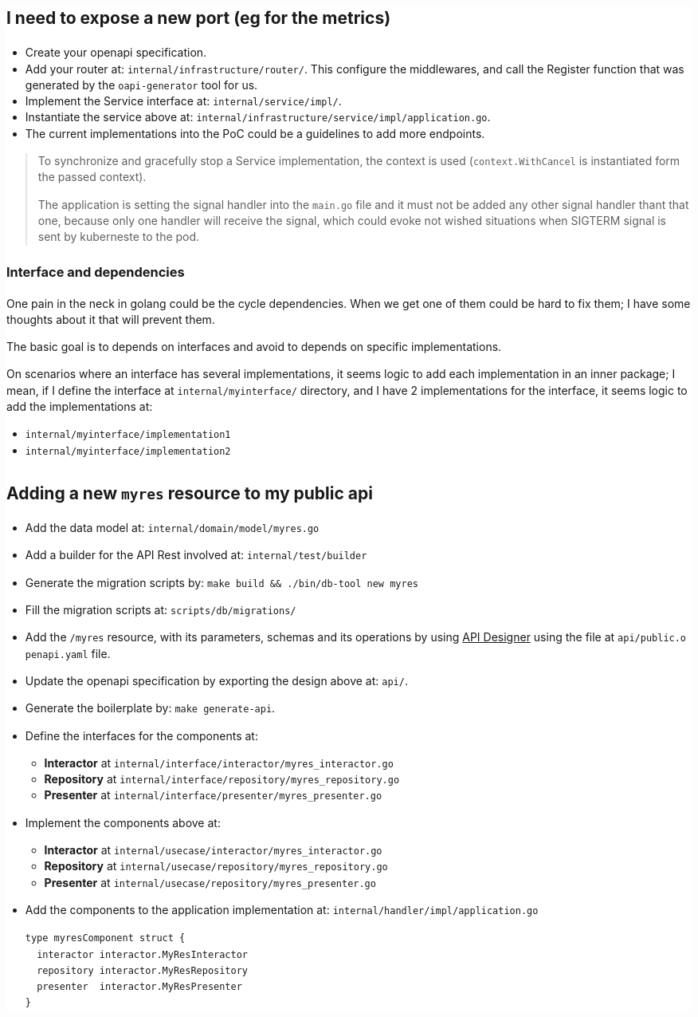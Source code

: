 ## I need to expose a new port (eg for the metrics)

- Create your openapi specification.
- Add your router at: `internal/infrastructure/router/`. This configure
  the middlewares, and call the Register function that was generated
  by the `oapi-generator` tool for us.
- Implement the Service interface at: `internal/service/impl/`.
- Instantiate the service above at:
  `internal/infrastructure/service/impl/application.go`.
- The current implementations into the PoC could be a guidelines
  to add more endpoints.

> To synchronize and gracefully stop a Service implementation, the context
> is used (`context.WithCancel` is instantiated form the passed context).
>
> The application is setting the signal handler into the `main.go` file
> and it must not be added any other signal handler thant that one,
> because only one handler will receive the signal, which could evoke
> not wished situations when SIGTERM signal is sent by kuberneste to the pod.

### Interface and dependencies

One pain in the neck in golang could be the cycle dependencies. When we get
one of them could be hard to fix them; I have some thoughts about it that
will prevent them.

The basic goal is to depends on interfaces and avoid to depends on specific
implementations.

On scenarios where an interface has several implementations, it seems logic
to add each implementation in an inner package; I mean, if I define
the interface at `internal/myinterface/` directory, and I have 2 implementations
for the interface, it seems logic to add the implementations at:

- `internal/myinterface/implementation1`
- `internal/myinterface/implementation2`

## Adding a new `myres` resource to my public api

- Add the data model at: `internal/domain/model/myres.go`
- Add a builder for the API Rest involved at: `internal/test/builder`
- Generate the migration scripts by: `make build && ./bin/db-tool new myres`
- Fill the migration scripts at: `scripts/db/migrations/`

- Add the `/myres` resource, with its parameters, schemas and its operations
  by using [API Designer](https://console.redhat.com/application-services/api-designer)
  using the file at `api/public.openapi.yaml` file.
- Update the openapi specification by exporting the design above at: `api/`.
- Generate the boilerplate by: `make generate-api`.
- Define the interfaces for the components at:
  - **Interactor** at `internal/interface/interactor/myres_interactor.go`
  - **Repository** at `internal/interface/repository/myres_repository.go`
  - **Presenter** at `internal/interface/presenter/myres_presenter.go`
- Implement the components above at:
  - **Interactor** at `internal/usecase/interactor/myres_interactor.go`
  - **Repository** at `internal/usecase/repository/myres_repository.go`
  - **Presenter** at `internal/usecase/repository/myres_presenter.go`
- Add the components to the application implementation at:
  `internal/handler/impl/application.go`
  ```golang
  type myresComponent struct {
    interactor interactor.MyResInteractor
    repository interactor.MyResRepository
    presenter  interactor.MyResPresenter
  }
  ```
